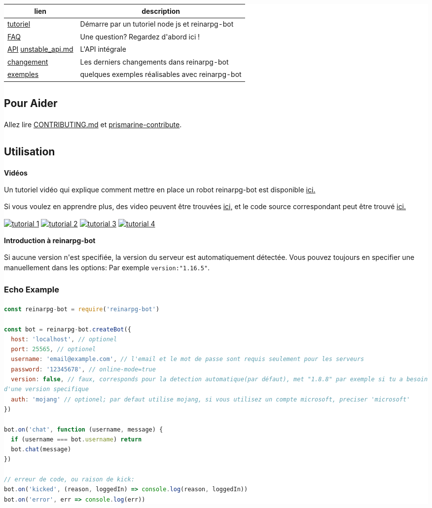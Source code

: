 | lien | description |
|---|---|
| [tutoriel](tutorial.md) | Démarre par un tutoriel node js et reinarpg-bot |
| [FAQ](FAQ.md) | Une question? Regardez d'abord ici ! |
| [API](api.md) [unstable_api.md](unstable_api.md) | L'API intégrale |
| [changement](history.md) | Les derniers changements dans reinarpg-bot |
| [exemples](https://github.com/reinarpg/reinarpg-bot/tree/master/examples) | quelques exemples réalisables avec reinarpg-bot |


## Pour Aider

Allez lire [CONTRIBUTING.md](CONTRIBUTING.md) et [prismarine-contribute](https://github.com/PrismarineJS/prismarine-contribute).

## Utilisation

**Vidéos**

Un tutoriel vidéo qui explique comment mettre en place un robot reinarpg-bot est disponible [ici.](https://www.youtube.com/watch?v=ltWosy4Z0Kw)

Si vous voulez en apprendre plus, des video peuvent être trouvées [ici,](https://www.youtube.com/playlist?list=PLh_alXmxHmzGy3FKbo95AkPp5D8849PEV) et le code source correspondant peut être trouvé [ici.](https://github.com/TheDudeFromCI/Mineflayer-Youtube-Tutorials)

[<img src="https://img.youtube.com/vi/ltWosy4Z0Kw/0.jpg" alt="tutorial 1" width="200">](https://www.youtube.com/watch?v=ltWosy4Z0Kw)
[<img src="https://img.youtube.com/vi/UWGSf08wQSc/0.jpg" alt="tutorial 2" width="200">](https://www.youtube.com/watch?v=UWGSf08wQSc)
[<img src="https://img.youtube.com/vi/ssWE0kXDGJE/0.jpg" alt="tutorial 3" width="200">](https://www.youtube.com/watch?v=ssWE0kXDGJE)
[<img src="https://img.youtube.com/vi/walbRk20KYU/0.jpg" alt="tutorial 4" width="200">](https://www.youtube.com/watch?v=walbRk20KYU)

**Introduction à reinarpg-bot**

Si aucune version n'est specifiée, la version du serveur est automatiquement détectée.
Vous pouvez toujours en specifier une manuellement dans les options:
Par exemple `version:"1.16.5"`.

### Echo Example
```js
const reinarpg-bot = require('reinarpg-bot')

const bot = reinarpg-bot.createBot({
  host: 'localhost', // optionel
  port: 25565, // optionel
  username: 'email@example.com', // l'email et le mot de passe sont requis seulement pour les serveurs
  password: '12345678', // online-mode=true
  version: false, // faux, corresponds pour la detection automatique(par défaut), met "1.8.8" par exemple si tu a besoin d'une version specifique
  auth: 'mojang' // optionel; par defaut utilise mojang, si vous utilisez un compte microsoft, preciser 'microsoft'
})

bot.on('chat', function (username, message) {
  if (username === bot.username) return
  bot.chat(message)
})

// erreur de code, ou raison de kick:
bot.on('kicked', (reason, loggedIn) => console.log(reason, loggedIn))
bot.on('error', err => console.log(err))
```